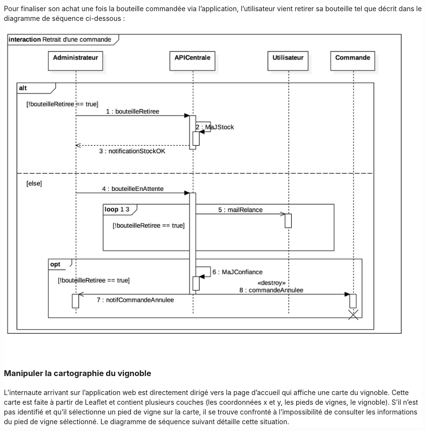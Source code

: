 Pour finaliser son achat une fois la bouteille commandée via
l’application, l’utilisateur vient retirer sa bouteille tel que décrit
dans le diagramme de séquence ci-dessous :

![Diagramme de séquence Retirer une bouteille de vin](Images/SequenceDiagramRetirerBouteille.jpg)

### Manipuler la cartographie du vignoble

L’internaute arrivant sur l’application web est directement dirigé vers
la page d’accueil qui affiche une carte du vignoble. Cette carte est
faite à partir de Leaflet et contient plusieurs couches (les coordonnées
x et y, les pieds de vignes, le vignoble). S’il n’est pas identifié et
qu’il sélectionne un pied de vigne sur la carte, il se trouve confronté
à l’impossibilité de consulter les informations du pied de vigne
sélectionné. Le diagramme de séquence suivant détaille cette situation.
